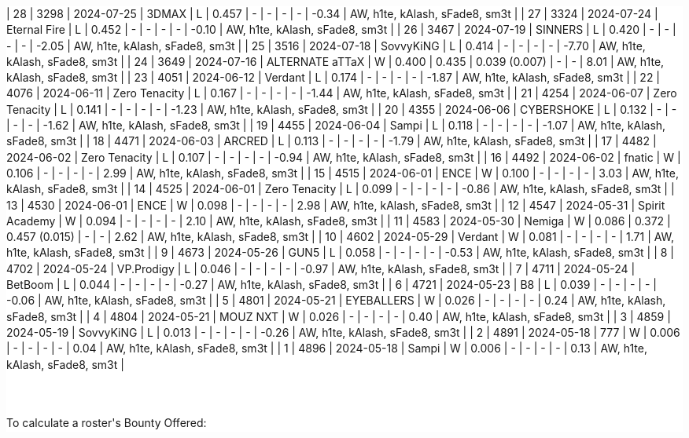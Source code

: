 |           28 |     3298 | 2024-07-25 | 3DMAX             | L   | 0.457      | -            | -                | -                | -         |    -0.34 | AW, h1te, kAlash, sFade8, sm3t    |
|           27 |     3324 | 2024-07-24 | Eternal Fire      | L   | 0.452      | -            | -                | -                | -         |    -0.10 | AW, h1te, kAlash, sFade8, sm3t    |
|           26 |     3467 | 2024-07-19 | SINNERS           | L   | 0.420      | -            | -                | -                | -         |    -2.05 | AW, h1te, kAlash, sFade8, sm3t    |
|           25 |     3516 | 2024-07-18 | SovvyKiNG         | L   | 0.414      | -            | -                | -                | -         |    -7.70 | AW, h1te, kAlash, sFade8, sm3t    |
|           24 |     3649 | 2024-07-16 | ALTERNATE aTTaX   | W   | 0.400      | 0.435        | 0.039 (0.007)    | -                | -         |     8.01 | AW, h1te, kAlash, sFade8, sm3t    |
|           23 |     4051 | 2024-06-12 | Verdant           | L   | 0.174      | -            | -                | -                | -         |    -1.87 | AW, h1te, kAlash, sFade8, sm3t    |
|           22 |     4076 | 2024-06-11 | Zero Tenacity     | L   | 0.167      | -            | -                | -                | -         |    -1.44 | AW, h1te, kAlash, sFade8, sm3t    |
|           21 |     4254 | 2024-06-07 | Zero Tenacity     | L   | 0.141      | -            | -                | -                | -         |    -1.23 | AW, h1te, kAlash, sFade8, sm3t    |
|           20 |     4355 | 2024-06-06 | CYBERSHOKE        | L   | 0.132      | -            | -                | -                | -         |    -1.62 | AW, h1te, kAlash, sFade8, sm3t    |
|           19 |     4455 | 2024-06-04 | Sampi             | L   | 0.118      | -            | -                | -                | -         |    -1.07 | AW, h1te, kAlash, sFade8, sm3t    |
|           18 |     4471 | 2024-06-03 | ARCRED            | L   | 0.113      | -            | -                | -                | -         |    -1.79 | AW, h1te, kAlash, sFade8, sm3t    |
|           17 |     4482 | 2024-06-02 | Zero Tenacity     | L   | 0.107      | -            | -                | -                | -         |    -0.94 | AW, h1te, kAlash, sFade8, sm3t    |
|           16 |     4492 | 2024-06-02 | fnatic            | W   | 0.106      | -            | -                | -                | -         |     2.99 | AW, h1te, kAlash, sFade8, sm3t    |
|           15 |     4515 | 2024-06-01 | ENCE              | W   | 0.100      | -            | -                | -                | -         |     3.03 | AW, h1te, kAlash, sFade8, sm3t    |
|           14 |     4525 | 2024-06-01 | Zero Tenacity     | L   | 0.099      | -            | -                | -                | -         |    -0.86 | AW, h1te, kAlash, sFade8, sm3t    |
|           13 |     4530 | 2024-06-01 | ENCE              | W   | 0.098      | -            | -                | -                | -         |     2.98 | AW, h1te, kAlash, sFade8, sm3t    |
|           12 |     4547 | 2024-05-31 | Spirit Academy    | W   | 0.094      | -            | -                | -                | -         |     2.10 | AW, h1te, kAlash, sFade8, sm3t    |
|           11 |     4583 | 2024-05-30 | Nemiga            | W   | 0.086      | 0.372        | 0.457 (0.015)    | -                | -         |     2.62 | AW, h1te, kAlash, sFade8, sm3t    |
|           10 |     4602 | 2024-05-29 | Verdant           | W   | 0.081      | -            | -                | -                | -         |     1.71 | AW, h1te, kAlash, sFade8, sm3t    |
|            9 |     4673 | 2024-05-26 | GUN5              | L   | 0.058      | -            | -                | -                | -         |    -0.53 | AW, h1te, kAlash, sFade8, sm3t    |
|            8 |     4702 | 2024-05-24 | VP.Prodigy        | L   | 0.046      | -            | -                | -                | -         |    -0.97 | AW, h1te, kAlash, sFade8, sm3t    |
|            7 |     4711 | 2024-05-24 | BetBoom           | L   | 0.044      | -            | -                | -                | -         |    -0.27 | AW, h1te, kAlash, sFade8, sm3t    |
|            6 |     4721 | 2024-05-23 | B8                | L   | 0.039      | -            | -                | -                | -         |    -0.06 | AW, h1te, kAlash, sFade8, sm3t    |
|            5 |     4801 | 2024-05-21 | EYEBALLERS        | W   | 0.026      | -            | -                | -                | -         |     0.24 | AW, h1te, kAlash, sFade8, sm3t    |
|            4 |     4804 | 2024-05-21 | MOUZ NXT          | W   | 0.026      | -            | -                | -                | -         |     0.40 | AW, h1te, kAlash, sFade8, sm3t    |
|            3 |     4859 | 2024-05-19 | SovvyKiNG         | L   | 0.013      | -            | -                | -                | -         |    -0.26 | AW, h1te, kAlash, sFade8, sm3t    |
|            2 |     4891 | 2024-05-18 | 777               | W   | 0.006      | -            | -                | -                | -         |     0.04 | AW, h1te, kAlash, sFade8, sm3t    |
|            1 |     4896 | 2024-05-18 | Sampi             | W   | 0.006      | -            | -                | -                | -         |     0.13 | AW, h1te, kAlash, sFade8, sm3t    |

<br />
<span id="table2"></span><br />
To calculate a roster's Bounty Offered:<br />
